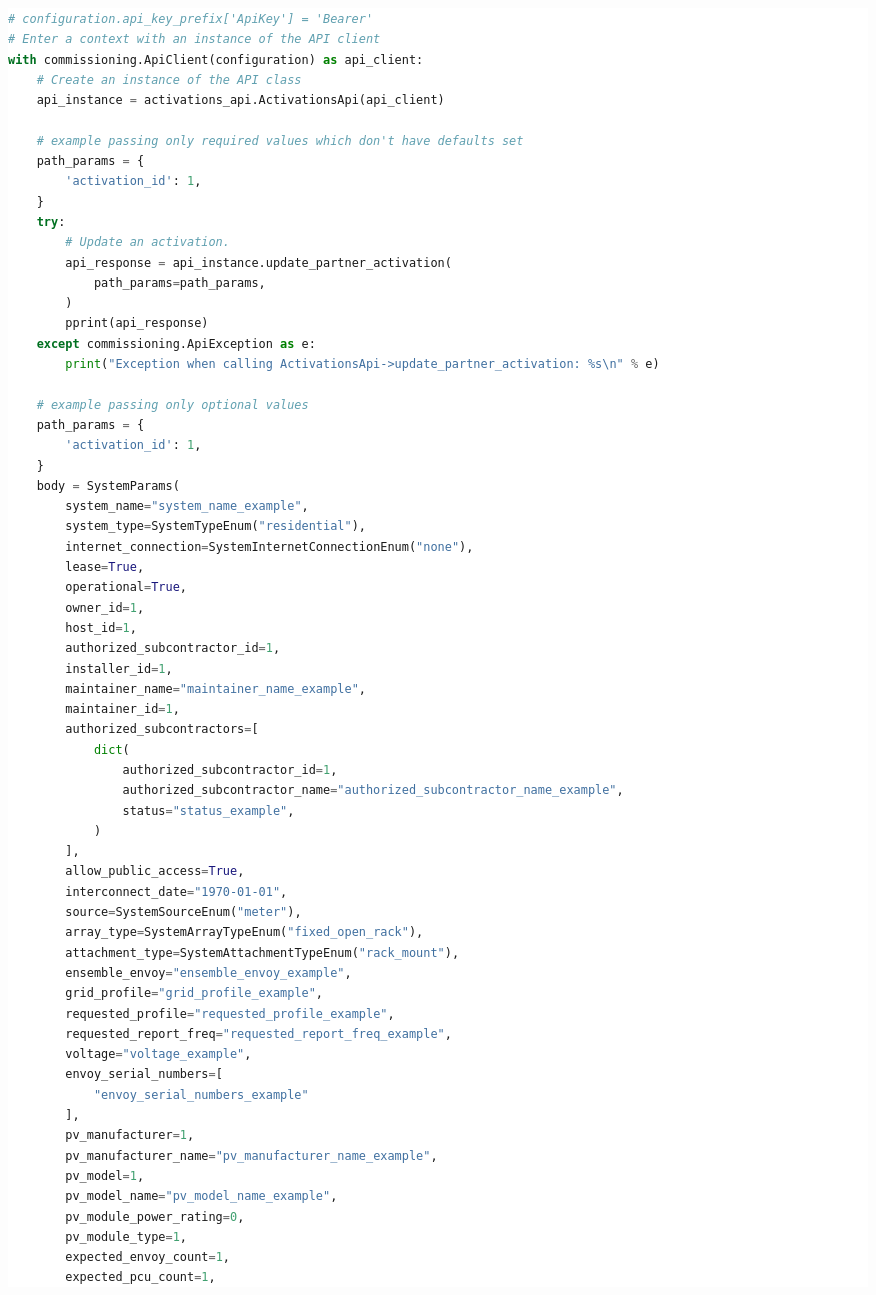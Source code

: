 ```python
# configuration.api_key_prefix['ApiKey'] = 'Bearer'
# Enter a context with an instance of the API client
with commissioning.ApiClient(configuration) as api_client:
    # Create an instance of the API class
    api_instance = activations_api.ActivationsApi(api_client)

    # example passing only required values which don't have defaults set
    path_params = {
        'activation_id': 1,
    }
    try:
        # Update an activation.
        api_response = api_instance.update_partner_activation(
            path_params=path_params,
        )
        pprint(api_response)
    except commissioning.ApiException as e:
        print("Exception when calling ActivationsApi->update_partner_activation: %s\n" % e)

    # example passing only optional values
    path_params = {
        'activation_id': 1,
    }
    body = SystemParams(
        system_name="system_name_example",
        system_type=SystemTypeEnum("residential"),
        internet_connection=SystemInternetConnectionEnum("none"),
        lease=True,
        operational=True,
        owner_id=1,
        host_id=1,
        authorized_subcontractor_id=1,
        installer_id=1,
        maintainer_name="maintainer_name_example",
        maintainer_id=1,
        authorized_subcontractors=[
            dict(
                authorized_subcontractor_id=1,
                authorized_subcontractor_name="authorized_subcontractor_name_example",
                status="status_example",
            )
        ],
        allow_public_access=True,
        interconnect_date="1970-01-01",
        source=SystemSourceEnum("meter"),
        array_type=SystemArrayTypeEnum("fixed_open_rack"),
        attachment_type=SystemAttachmentTypeEnum("rack_mount"),
        ensemble_envoy="ensemble_envoy_example",
        grid_profile="grid_profile_example",
        requested_profile="requested_profile_example",
        requested_report_freq="requested_report_freq_example",
        voltage="voltage_example",
        envoy_serial_numbers=[
            "envoy_serial_numbers_example"
        ],
        pv_manufacturer=1,
        pv_manufacturer_name="pv_manufacturer_name_example",
        pv_model=1,
        pv_model_name="pv_model_name_example",
        pv_module_power_rating=0,
        pv_module_type=1,
        expected_envoy_count=1,
        expected_pcu_count=1,
```